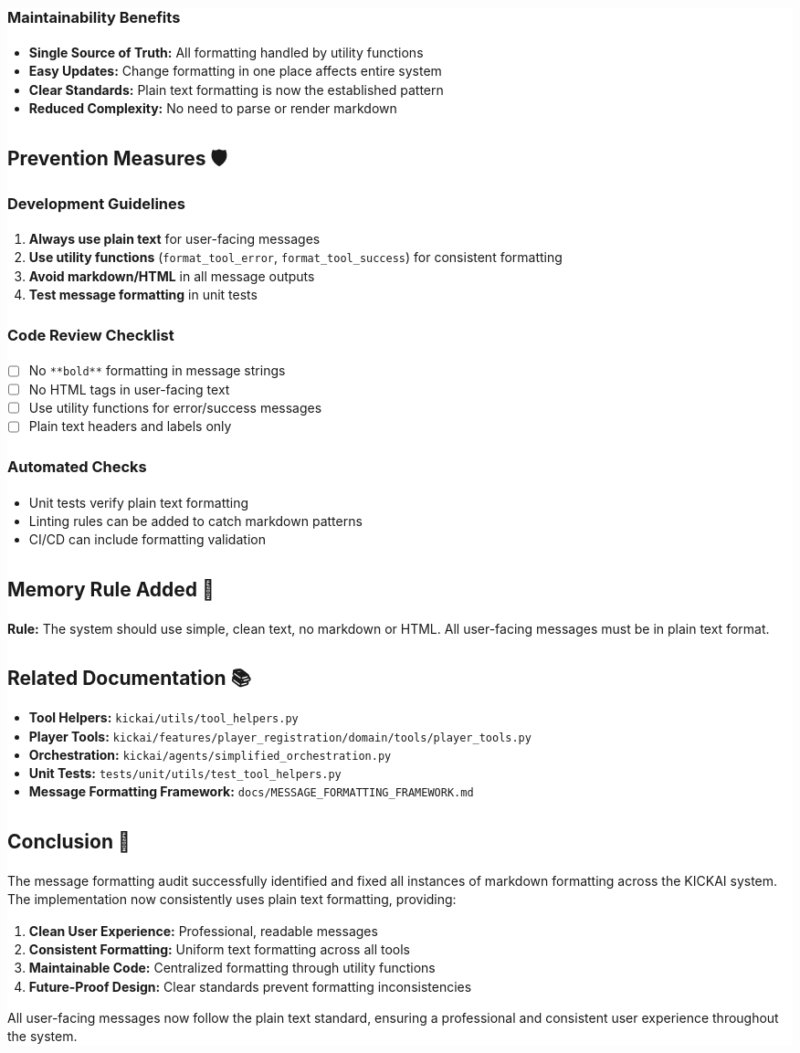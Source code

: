 ### **Maintainability Benefits**
- **Single Source of Truth:** All formatting handled by utility functions
- **Easy Updates:** Change formatting in one place affects entire system
- **Clear Standards:** Plain text formatting is now the established pattern
- **Reduced Complexity:** No need to parse or render markdown

## Prevention Measures 🛡️

### **Development Guidelines**
1. **Always use plain text** for user-facing messages
2. **Use utility functions** (`format_tool_error`, `format_tool_success`) for consistent formatting
3. **Avoid markdown/HTML** in all message outputs
4. **Test message formatting** in unit tests

### **Code Review Checklist**
- [ ] No `**bold**` formatting in message strings
- [ ] No HTML tags in user-facing text
- [ ] Use utility functions for error/success messages
- [ ] Plain text headers and labels only

### **Automated Checks**
- Unit tests verify plain text formatting
- Linting rules can be added to catch markdown patterns
- CI/CD can include formatting validation

## Memory Rule Added 🧠

**Rule:** The system should use simple, clean text, no markdown or HTML. All user-facing messages must be in plain text format.

## Related Documentation 📚

- **Tool Helpers:** `kickai/utils/tool_helpers.py`
- **Player Tools:** `kickai/features/player_registration/domain/tools/player_tools.py`
- **Orchestration:** `kickai/agents/simplified_orchestration.py`
- **Unit Tests:** `tests/unit/utils/test_tool_helpers.py`
- **Message Formatting Framework:** `docs/MESSAGE_FORMATTING_FRAMEWORK.md`

## Conclusion 🎯

The message formatting audit successfully identified and fixed all instances of markdown formatting across the KICKAI system. The implementation now consistently uses plain text formatting, providing:

1. **Clean User Experience:** Professional, readable messages
2. **Consistent Formatting:** Uniform text formatting across all tools
3. **Maintainable Code:** Centralized formatting through utility functions
4. **Future-Proof Design:** Clear standards prevent formatting inconsistencies

All user-facing messages now follow the plain text standard, ensuring a professional and consistent user experience throughout the system. 